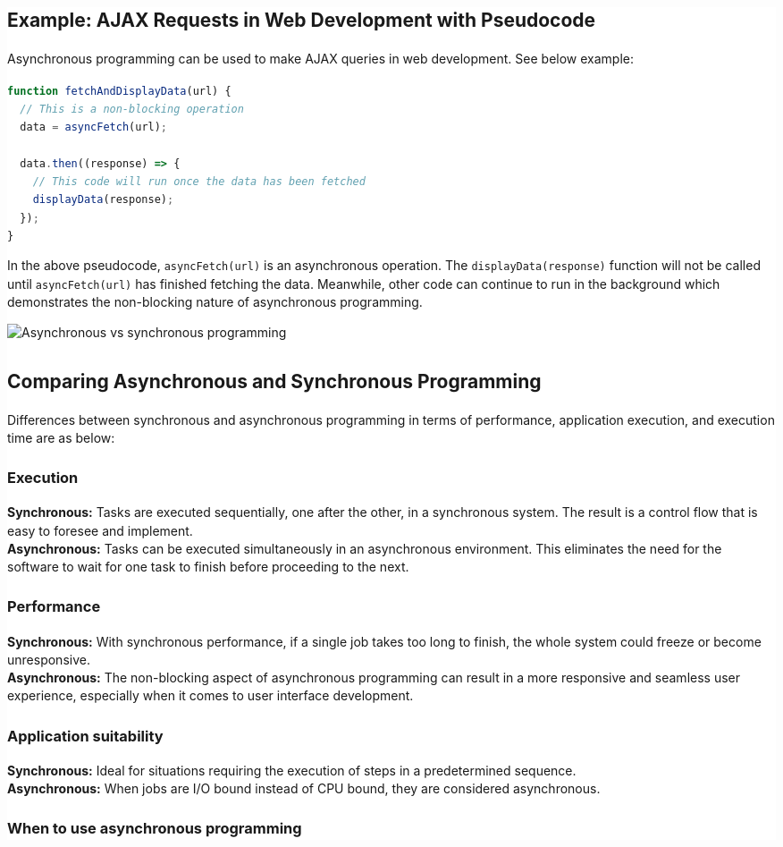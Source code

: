 ## Example: AJAX Requests in Web Development with Pseudocode

Asynchronous programming can be used to make AJAX queries in web development. See below example:

```js
function fetchAndDisplayData(url) {
  // This is a non-blocking operation
  data = asyncFetch(url);

  data.then((response) => {
    // This code will run once the data has been fetched
    displayData(response);
  });
}
```

In the above pseudocode, `asyncFetch(url)` is an asynchronous operation. The `displayData(response)` function will not be called until `asyncFetch(url)` has finished fetching the data. Meanwhile, other code can continue to run in the background which demonstrates the non-blocking nature of asynchronous programming.

 <div className="centered-image">
<img src="https://refine.ams3.cdn.digitaloceanspaces.com/blog/2024-02-16-async-vs-sync/diagram.png" alt="Asynchronous vs synchronous programming" />
</div>

## Comparing Asynchronous and Synchronous Programming

Differences between synchronous and asynchronous programming in terms of performance, application execution, and execution time are as below:

### Execution

**Synchronous:** Tasks are executed sequentially, one after the other, in a synchronous system. The result is a control flow that is easy to foresee and implement.  
**Asynchronous:** Tasks can be executed simultaneously in an asynchronous environment. This eliminates the need for the software to wait for one task to finish before proceeding to the next.

### Performance

**Synchronous:** With synchronous performance, if a single job takes too long to finish, the whole system could freeze or become unresponsive.  
**Asynchronous:** The non-blocking aspect of asynchronous programming can result in a more responsive and seamless user experience, especially when it comes to user interface development.

### Application suitability

**Synchronous:** Ideal for situations requiring the execution of steps in a predetermined sequence.  
**Asynchronous:** When jobs are I/O bound instead of CPU bound, they are considered asynchronous.

### When to use asynchronous programming
